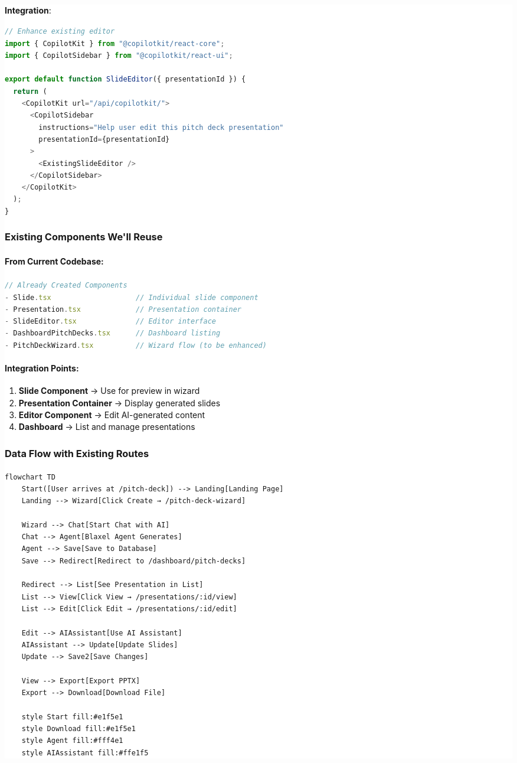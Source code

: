 **Integration**:
```typescript
// Enhance existing editor
import { CopilotKit } from "@copilotkit/react-core";
import { CopilotSidebar } from "@copilotkit/react-ui";

export default function SlideEditor({ presentationId }) {
  return (
    <CopilotKit url="/api/copilotkit/">
      <CopilotSidebar
        instructions="Help user edit this pitch deck presentation"
        presentationId={presentationId}
      >
        <ExistingSlideEditor />
      </CopilotSidebar>
    </CopilotKit>
  );
}
```

### Existing Components We'll Reuse

#### **From Current Codebase**:
```typescript
// Already Created Components
- Slide.tsx                    // Individual slide component
- Presentation.tsx             // Presentation container
- SlideEditor.tsx              // Editor interface
- DashboardPitchDecks.tsx      // Dashboard listing
- PitchDeckWizard.tsx          // Wizard flow (to be enhanced)
```

#### **Integration Points**:
1. **Slide Component** → Use for preview in wizard
2. **Presentation Container** → Display generated slides
3. **Editor Component** → Edit AI-generated content
4. **Dashboard** → List and manage presentations

### Data Flow with Existing Routes

```mermaid
flowchart TD
    Start([User arrives at /pitch-deck]) --> Landing[Landing Page]
    Landing --> Wizard[Click Create → /pitch-deck-wizard]
    
    Wizard --> Chat[Start Chat with AI]
    Chat --> Agent[Blaxel Agent Generates]
    Agent --> Save[Save to Database]
    Save --> Redirect[Redirect to /dashboard/pitch-decks]
    
    Redirect --> List[See Presentation in List]
    List --> View[Click View → /presentations/:id/view]
    List --> Edit[Click Edit → /presentations/:id/edit]
    
    Edit --> AIAssistant[Use AI Assistant]
    AIAssistant --> Update[Update Slides]
    Update --> Save2[Save Changes]
    
    View --> Export[Export PPTX]
    Export --> Download[Download File]
    
    style Start fill:#e1f5e1
    style Download fill:#e1f5e1
    style Agent fill:#fff4e1
    style AIAssistant fill:#ffe1f5
```